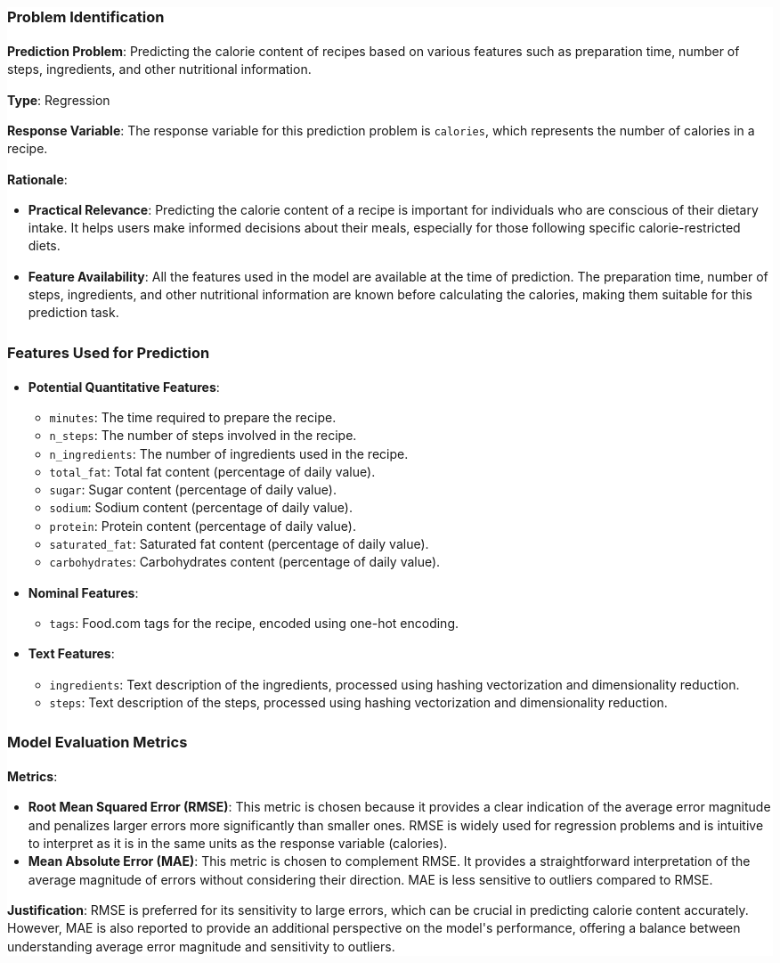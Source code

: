 ### Problem Identification

**Prediction Problem**: Predicting the calorie content of recipes based on various features such as preparation time, number of steps, ingredients, and other nutritional information.

**Type**: Regression

**Response Variable**: The response variable for this prediction problem is `calories`, which represents the number of calories in a recipe.

**Rationale**: 
- **Practical Relevance**: Predicting the calorie content of a recipe is important for individuals who are conscious of their dietary intake. It helps users make informed decisions about their meals, especially for those following specific calorie-restricted diets.

- **Feature Availability**: All the features used in the model are available at the time of prediction. The preparation time, number of steps, ingredients, and other nutritional information are known before calculating the calories, making them suitable for this prediction task.

### Features Used for Prediction

- **Potential Quantitative Features**:
  - `minutes`: The time required to prepare the recipe.
  - `n_steps`: The number of steps involved in the recipe.
  - `n_ingredients`: The number of ingredients used in the recipe.
  - `total_fat`: Total fat content (percentage of daily value).
  - `sugar`: Sugar content (percentage of daily value).
  - `sodium`: Sodium content (percentage of daily value).
  - `protein`: Protein content (percentage of daily value).
  - `saturated_fat`: Saturated fat content (percentage of daily value).
  - `carbohydrates`: Carbohydrates content (percentage of daily value).

- **Nominal Features**:
  - `tags`: Food.com tags for the recipe, encoded using one-hot encoding.

- **Text Features**:
  - `ingredients`: Text description of the ingredients, processed using hashing vectorization and dimensionality reduction.
  - `steps`: Text description of the steps, processed using hashing vectorization and dimensionality reduction.

### Model Evaluation Metrics

**Metrics**:
- **Root Mean Squared Error (RMSE)**: This metric is chosen because it provides a clear indication of the average error magnitude and penalizes larger errors more significantly than smaller ones. RMSE is widely used for regression problems and is intuitive to interpret as it is in the same units as the response variable (calories).
- **Mean Absolute Error (MAE)**: This metric is chosen to complement RMSE. It provides a straightforward interpretation of the average magnitude of errors without considering their direction. MAE is less sensitive to outliers compared to RMSE.

**Justification**: RMSE is preferred for its sensitivity to large errors, which can be crucial in predicting calorie content accurately. However, MAE is also reported to provide an additional perspective on the model's performance, offering a balance between understanding average error magnitude and sensitivity to outliers.
